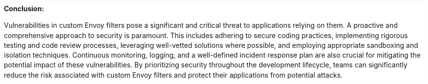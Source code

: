 **Conclusion:**

Vulnerabilities in custom Envoy filters pose a significant and critical threat to applications relying on them. A proactive and comprehensive approach to security is paramount. This includes adhering to secure coding practices, implementing rigorous testing and code review processes, leveraging well-vetted solutions where possible, and employing appropriate sandboxing and isolation techniques. Continuous monitoring, logging, and a well-defined incident response plan are also crucial for mitigating the potential impact of these vulnerabilities. By prioritizing security throughout the development lifecycle, teams can significantly reduce the risk associated with custom Envoy filters and protect their applications from potential attacks.
